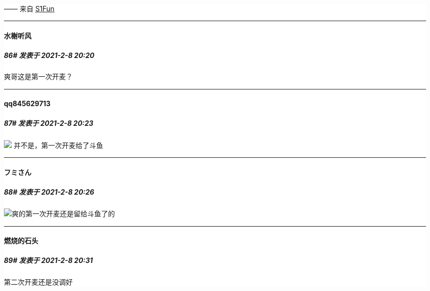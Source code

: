 




—— 来自 [S1Fun](https://s1fun.koalcat.com)







*****

####  水榭听风  
##### 86#       发表于 2021-2-8 20:20




爽哥这是第一次开麦？







*****

####  qq845629713  
##### 87#       发表于 2021-2-8 20:23



<img src="https://static.saraba1st.com/image/smiley/face2017/037.png" referrerpolicy="no-referrer"> 并不是，第一次开麦给了斗鱼







*****

####  フミさん  
##### 88#       发表于 2021-2-8 20:26



<img src="https://static.saraba1st.com/image/smiley/face2017/067.png" referrerpolicy="no-referrer">爽的第一次开麦还是留给斗鱼了的







*****

####  燃烧的石头  
##### 89#       发表于 2021-2-8 20:31




第二次开麦还是没调好

